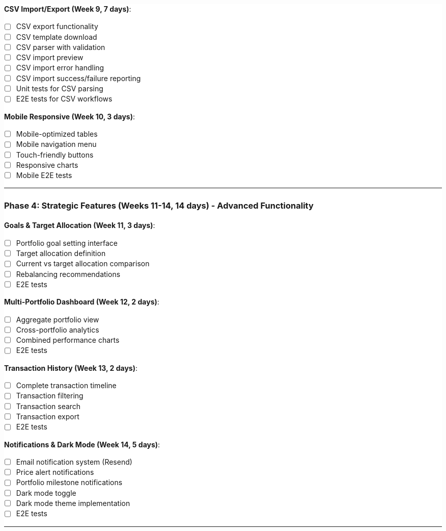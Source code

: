 **CSV Import/Export (Week 9, 7 days)**:

- [ ] CSV export functionality
- [ ] CSV template download
- [ ] CSV parser with validation
- [ ] CSV import preview
- [ ] CSV import error handling
- [ ] CSV import success/failure reporting
- [ ] Unit tests for CSV parsing
- [ ] E2E tests for CSV workflows

**Mobile Responsive (Week 10, 3 days)**:

- [ ] Mobile-optimized tables
- [ ] Mobile navigation menu
- [ ] Touch-friendly buttons
- [ ] Responsive charts
- [ ] Mobile E2E tests

---

### Phase 4: Strategic Features (Weeks 11-14, 14 days) - Advanced Functionality

**Goals & Target Allocation (Week 11, 3 days)**:

- [ ] Portfolio goal setting interface
- [ ] Target allocation definition
- [ ] Current vs target allocation comparison
- [ ] Rebalancing recommendations
- [ ] E2E tests

**Multi-Portfolio Dashboard (Week 12, 2 days)**:

- [ ] Aggregate portfolio view
- [ ] Cross-portfolio analytics
- [ ] Combined performance charts
- [ ] E2E tests

**Transaction History (Week 13, 2 days)**:

- [ ] Complete transaction timeline
- [ ] Transaction filtering
- [ ] Transaction search
- [ ] Transaction export
- [ ] E2E tests

**Notifications & Dark Mode (Week 14, 5 days)**:

- [ ] Email notification system (Resend)
- [ ] Price alert notifications
- [ ] Portfolio milestone notifications
- [ ] Dark mode toggle
- [ ] Dark mode theme implementation
- [ ] E2E tests

---